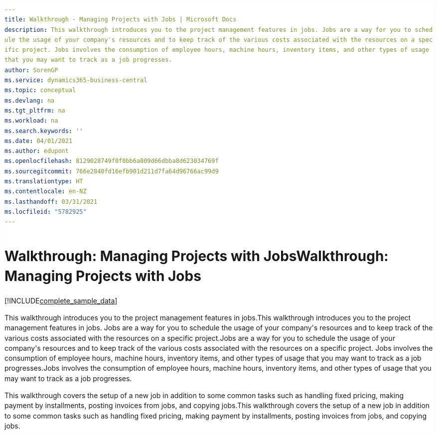 ```yaml
---
title: Walkthrough - Managing Projects with Jobs | Microsoft Docs
description: This walkthrough introduces you to the project management features in jobs. Jobs are a way for you to schedule the usage of your company's resources and to keep track of the various costs associated with the resources on a specific project. Jobs involves the consumption of employee hours, machine hours, inventory items, and other types of usage that you may want to track as a job progresses.
author: SorenGP
ms.service: dynamics365-business-central
ms.topic: conceptual
ms.devlang: na
ms.tgt_pltfrm: na
ms.workload: na
ms.search.keywords: ''
ms.date: 04/01/2021
ms.author: edupont
ms.openlocfilehash: 8129028749f0f0bb6a809d66dbba8d623034769f
ms.sourcegitcommit: 766e2840fd16efb901d211d7fa64d96766ac99d9
ms.translationtype: HT
ms.contentlocale: en-NZ
ms.lasthandoff: 03/31/2021
ms.locfileid: "5782925"
---
```

# <a name="walkthrough-managing-projects-with-jobs"></a><span data-ttu-id="3ab2d-105">Walkthrough: Managing Projects with Jobs</span><span class="sxs-lookup"><span data-stu-id="3ab2d-105">Walkthrough: Managing Projects with Jobs</span></span>

[!INCLUDE[complete_sample_data](includes/complete_sample_data.md)]  

<span data-ttu-id="3ab2d-106">This walkthrough introduces you to the project management features in jobs.</span><span class="sxs-lookup"><span data-stu-id="3ab2d-106">This walkthrough introduces you to the project management features in jobs.</span></span> <span data-ttu-id="3ab2d-107">Jobs are a way for you to schedule the usage of your company's resources and to keep track of the various costs associated with the resources on a specific project.</span><span class="sxs-lookup"><span data-stu-id="3ab2d-107">Jobs are a way for you to schedule the usage of your company's resources and to keep track of the various costs associated with the resources on a specific project.</span></span> <span data-ttu-id="3ab2d-108">Jobs involves the consumption of employee hours, machine hours, inventory items, and other types of usage that you may want to track as a job progresses.</span><span class="sxs-lookup"><span data-stu-id="3ab2d-108">Jobs involves the consumption of employee hours, machine hours, inventory items, and other types of usage that you may want to track as a job progresses.</span></span>  

 <span data-ttu-id="3ab2d-109">This walkthrough covers the setup of a new job in addition to some common tasks such as handling fixed pricing, making payment by installments, posting invoices from jobs, and copying jobs.</span><span class="sxs-lookup"><span data-stu-id="3ab2d-109">This walkthrough covers the setup of a new job in addition to some common tasks such as handling fixed pricing, making payment by installments, posting invoices from jobs, and copying jobs.</span></span>  
